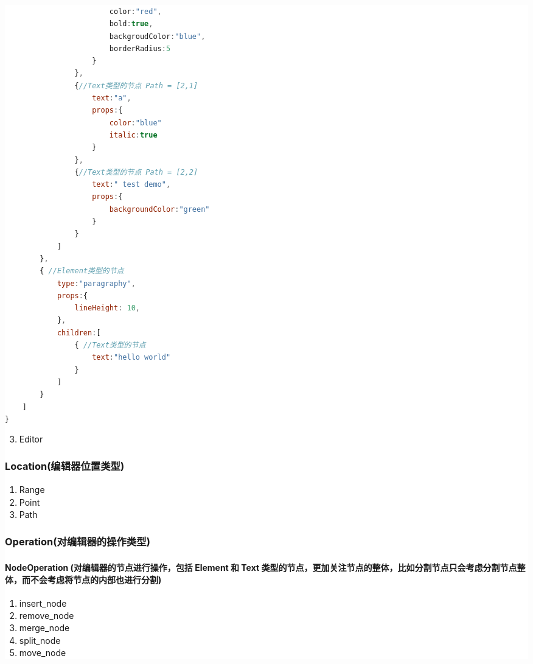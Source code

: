 ```js
                        color:"red",
                        bold:true,
                        backgroudColor:"blue",
                        borderRadius:5
                    }
                },
                {//Text类型的节点 Path = [2,1]
                    text:"a",
                    props:{
                        color:"blue"
                        italic:true
                    }
                },
                {//Text类型的节点 Path = [2,2]
                    text:" test demo",
                    props:{
                        backgroundColor:"green"
                    }
                }
            ]
        },
        { //Element类型的节点
            type:"paragraphy",
            props:{
                lineHeight: 10,
            },
            children:[
				{ //Text类型的节点
					text:"hello world"
                }
            ]
        }
	]
}
```

3. Editor

### Location(编辑器位置类型)

1. Range
2. Point
3. Path

### Operation(对编辑器的操作类型)

#### NodeOperation (对编辑器的节点进行操作，包括 Element 和 Text 类型的节点，更加关注节点的整体，比如分割节点只会考虑分割节点整体，而不会考虑将节点的内部也进行分割)

1. insert_node
2. remove_node
3. merge_node
4. split_node
5. move_node
